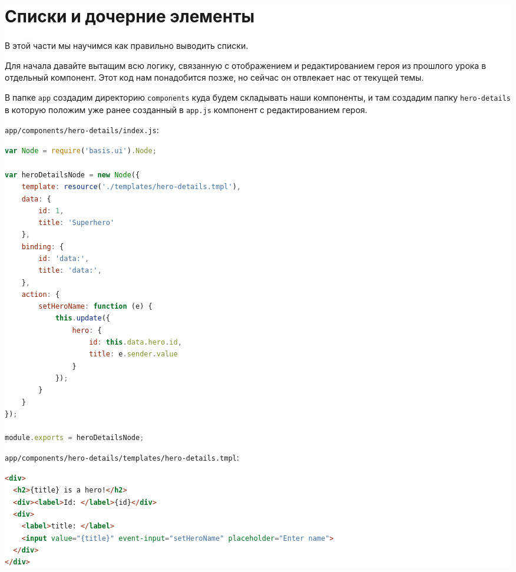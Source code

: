 # Списки и дочерние элементы

В этой части мы научимся как правильно выводить списки.

Для начала давайте вытащим всю логику, связанную с отображением и редактированием героя из прошлого урока в отдельный компонент.
Этот код нам понадобится позже, но сейчас он отвлекает нас от текущей темы.

В папке `app` создадим директорию `components` куда будем складывать наши компоненты, и там создадим папку `hero-details` в которую положим уже ранее созданный в `app.js` компонент с редактированием героя.

`app/components/hero-details/index.js`:
```js
var Node = require('basis.ui').Node;

var heroDetailsNode = new Node({
    template: resource('./templates/hero-details.tmpl'),
    data: {
        id: 1,
        title: 'Superhero'
    },
    binding: {
        id: 'data:',
        title: 'data:',
    },
    action: {
        setHeroName: function (e) {
            this.update({
                hero: {
                    id: this.data.hero.id,
                    title: e.sender.value
                }
            });
        }
    }
});

module.exports = heroDetailsNode;
```

`app/components/hero-details/templates/hero-details.tmpl`:
```html
<div>
  <h2>{title} is a hero!</h2>
  <div><label>Id: </label>{id}</div>
  <div>
    <label>title: </label>
    <input value="{title}" event-input="setHeroName" placeholder="Enter name">
  </div>
</div>
```
